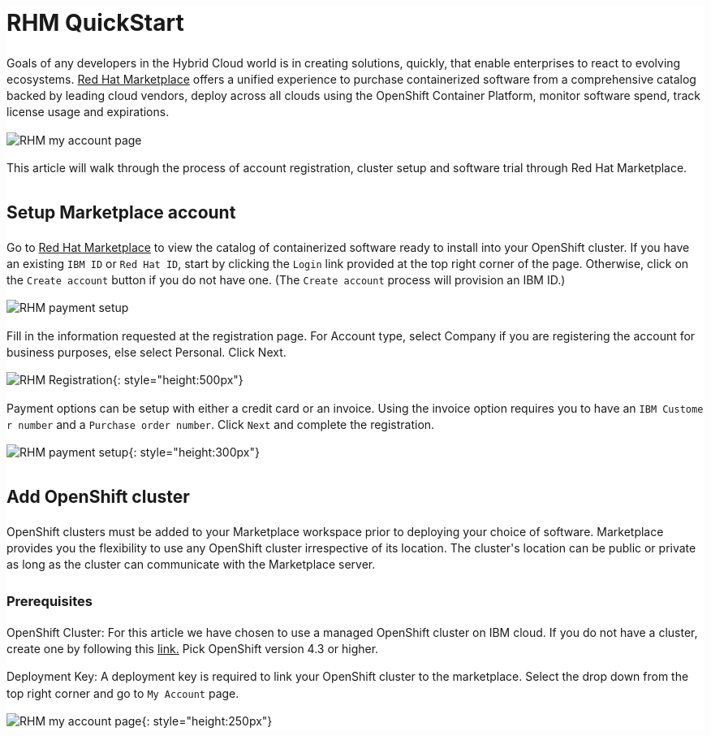 # RHM QuickStart

Goals of any developers in the Hybrid Cloud world is in creating solutions, quickly, that enable enterprises to react to evolving ecosystems. [Red Hat Marketplace](https://marketplace.redhat.com/) offers a unified experience to purchase containerized software from a comprehensive catalog backed by leading cloud vendors, deploy across all clouds using the OpenShift Container Platform, monitor software spend, track license usage and expirations.

![RHM my account page](../.gitbook/assets/rhm-hybrid-cloud-deploy.png)

This article will walk through the process of account registration, cluster setup and software trial through Red Hat Marketplace.

## Setup Marketplace account

Go to [Red Hat Marketplace](https://marketplace.redhat.com/) to view the catalog of containerized software ready to install into your OpenShift cluster. If you have an existing `IBM ID` or `Red Hat ID`, start by clicking the `Login` link provided at the top right corner of the page. Otherwise, click on the `Create account` button if you do not have one. \(The `Create account` process will provision an IBM ID.\)

![RHM payment setup](../.gitbook/assets/rhm-landing-create-account.png)

Fill in the information requested at the registration page. For Account type, select Company if you are registering the account for business purposes, else select Personal. Click Next.

![RHM Registration](../.gitbook/assets/rhm-registration.png){: style="height:500px"}

Payment options can be setup with either a credit card or an invoice. Using the invoice option requires you to have an `IBM Customer number` and a `Purchase order number`. Click `Next` and complete the registration.

![RHM payment setup](../.gitbook/assets/rhm-payment-setup.png){: style="height:300px"}

## Add OpenShift cluster

OpenShift clusters must be added to your Marketplace workspace prior to deploying your choice of software. Marketplace provides you the flexibility to use any OpenShift cluster irrespective of its location. The cluster's location can be public or private as long as the cluster can communicate with the Marketplace server.

### Prerequisites

OpenShift Cluster: For this article we have chosen to use a managed OpenShift cluster on IBM cloud. If you do not have a cluster, create one by following this [link.](https://cloud.ibm.com/kubernetes/overview?platformType=openshift) Pick OpenShift version 4.3 or higher.

Deployment Key: A deployment key is required to link your OpenShift cluster to the marketplace. Select the drop down from the top right corner and go to `My Account` page.

![RHM my account page](../.gitbook/assets/rhm-myaccount.png){: style="height:250px"}
